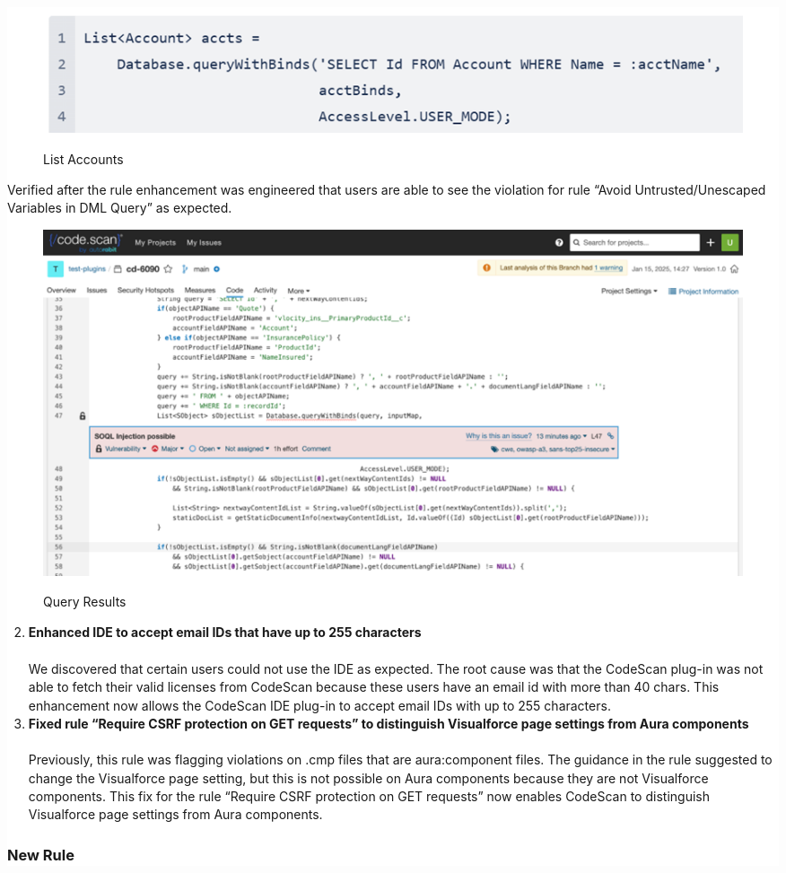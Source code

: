<figure><img src="../../../../.gitbook/assets/image (1627).png" alt=""><figcaption><p>List Accounts</p></figcaption></figure>

Verified after the rule enhancement was engineered that users are able to see the violation for rule “Avoid Untrusted/Unescaped Variables in DML Query” as expected.

<figure><img src="../../../../.gitbook/assets/image (1628).png" alt=""><figcaption><p>Query Results</p></figcaption></figure>

2. **Enhanced IDE to accept email IDs that have up to 255 characters**\
   \
   We discovered that certain users could not use the IDE as expected. The root cause was that the CodeScan plug-in was not able to fetch their valid licenses from CodeScan because these users have an email id with more than 40 chars. This enhancement now allows the CodeScan IDE plug-in to accept email IDs with up to 255 characters.
3. **Fixed rule “Require CSRF protection on GET requests” to distinguish Visualforce page settings from Aura components**\
   \
   Previously, this rule was flagging violations on .cmp files that are aura:component files. The guidance in the rule suggested to change the Visualforce page setting, but this is not possible on Aura components because they are not Visualforce components. This fix for the rule “Require CSRF protection on GET requests” now enables CodeScan to distinguish Visualforce page settings from Aura components.

### &#x20;New Rule
